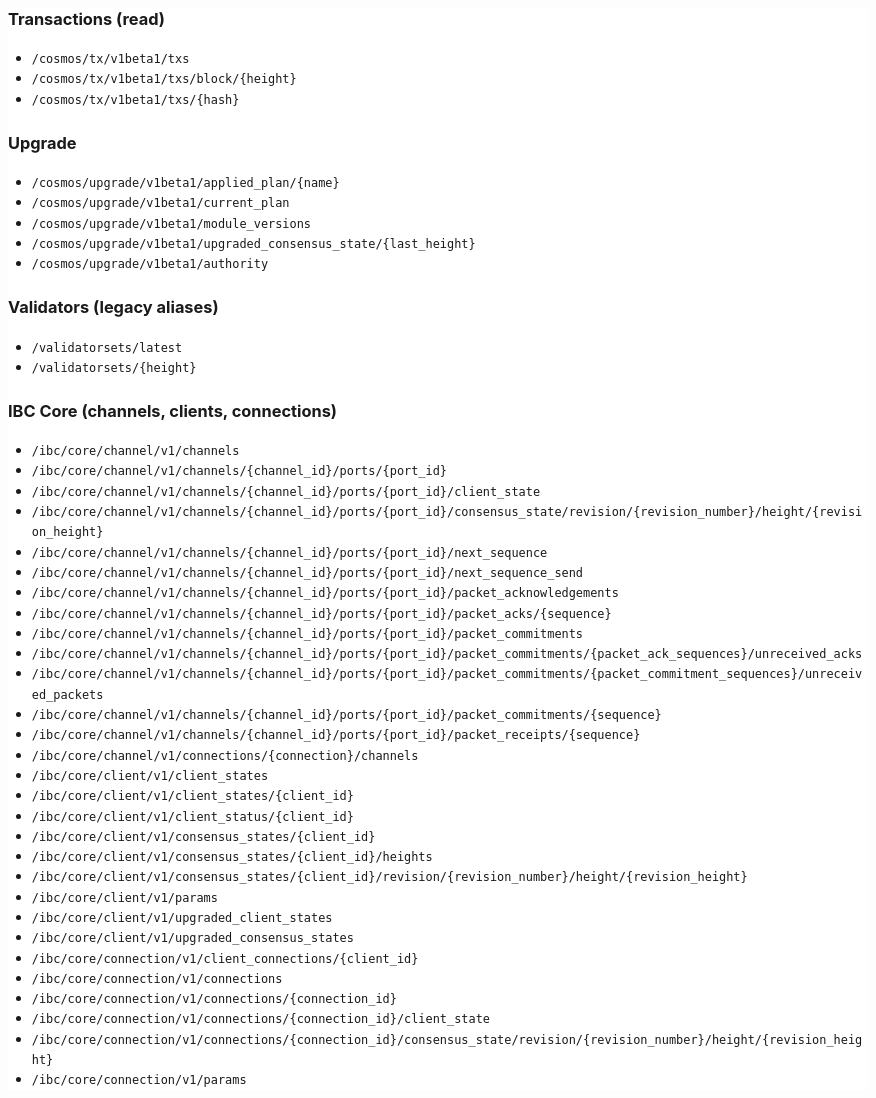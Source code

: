 ### Transactions (read)
- `/cosmos/tx/v1beta1/txs`
- `/cosmos/tx/v1beta1/txs/block/{height}`
- `/cosmos/tx/v1beta1/txs/{hash}`

### Upgrade
- `/cosmos/upgrade/v1beta1/applied_plan/{name}`
- `/cosmos/upgrade/v1beta1/current_plan`
- `/cosmos/upgrade/v1beta1/module_versions`
- `/cosmos/upgrade/v1beta1/upgraded_consensus_state/{last_height}`
- `/cosmos/upgrade/v1beta1/authority`

### Validators (legacy aliases)
- `/validatorsets/latest`
- `/validatorsets/{height}`

### IBC Core (channels, clients, connections)
- `/ibc/core/channel/v1/channels`
- `/ibc/core/channel/v1/channels/{channel_id}/ports/{port_id}`
- `/ibc/core/channel/v1/channels/{channel_id}/ports/{port_id}/client_state`
- `/ibc/core/channel/v1/channels/{channel_id}/ports/{port_id}/consensus_state/revision/{revision_number}/height/{revision_height}`
- `/ibc/core/channel/v1/channels/{channel_id}/ports/{port_id}/next_sequence`
- `/ibc/core/channel/v1/channels/{channel_id}/ports/{port_id}/next_sequence_send`
- `/ibc/core/channel/v1/channels/{channel_id}/ports/{port_id}/packet_acknowledgements`
- `/ibc/core/channel/v1/channels/{channel_id}/ports/{port_id}/packet_acks/{sequence}`
- `/ibc/core/channel/v1/channels/{channel_id}/ports/{port_id}/packet_commitments`
- `/ibc/core/channel/v1/channels/{channel_id}/ports/{port_id}/packet_commitments/{packet_ack_sequences}/unreceived_acks`
- `/ibc/core/channel/v1/channels/{channel_id}/ports/{port_id}/packet_commitments/{packet_commitment_sequences}/unreceived_packets`
- `/ibc/core/channel/v1/channels/{channel_id}/ports/{port_id}/packet_commitments/{sequence}`
- `/ibc/core/channel/v1/channels/{channel_id}/ports/{port_id}/packet_receipts/{sequence}`
- `/ibc/core/channel/v1/connections/{connection}/channels`
- `/ibc/core/client/v1/client_states`
- `/ibc/core/client/v1/client_states/{client_id}`
- `/ibc/core/client/v1/client_status/{client_id}`
- `/ibc/core/client/v1/consensus_states/{client_id}`
- `/ibc/core/client/v1/consensus_states/{client_id}/heights`
- `/ibc/core/client/v1/consensus_states/{client_id}/revision/{revision_number}/height/{revision_height}`
- `/ibc/core/client/v1/params`
- `/ibc/core/client/v1/upgraded_client_states`
- `/ibc/core/client/v1/upgraded_consensus_states`
- `/ibc/core/connection/v1/client_connections/{client_id}`
- `/ibc/core/connection/v1/connections`
- `/ibc/core/connection/v1/connections/{connection_id}`
- `/ibc/core/connection/v1/connections/{connection_id}/client_state`
- `/ibc/core/connection/v1/connections/{connection_id}/consensus_state/revision/{revision_number}/height/{revision_height}`
- `/ibc/core/connection/v1/params`
